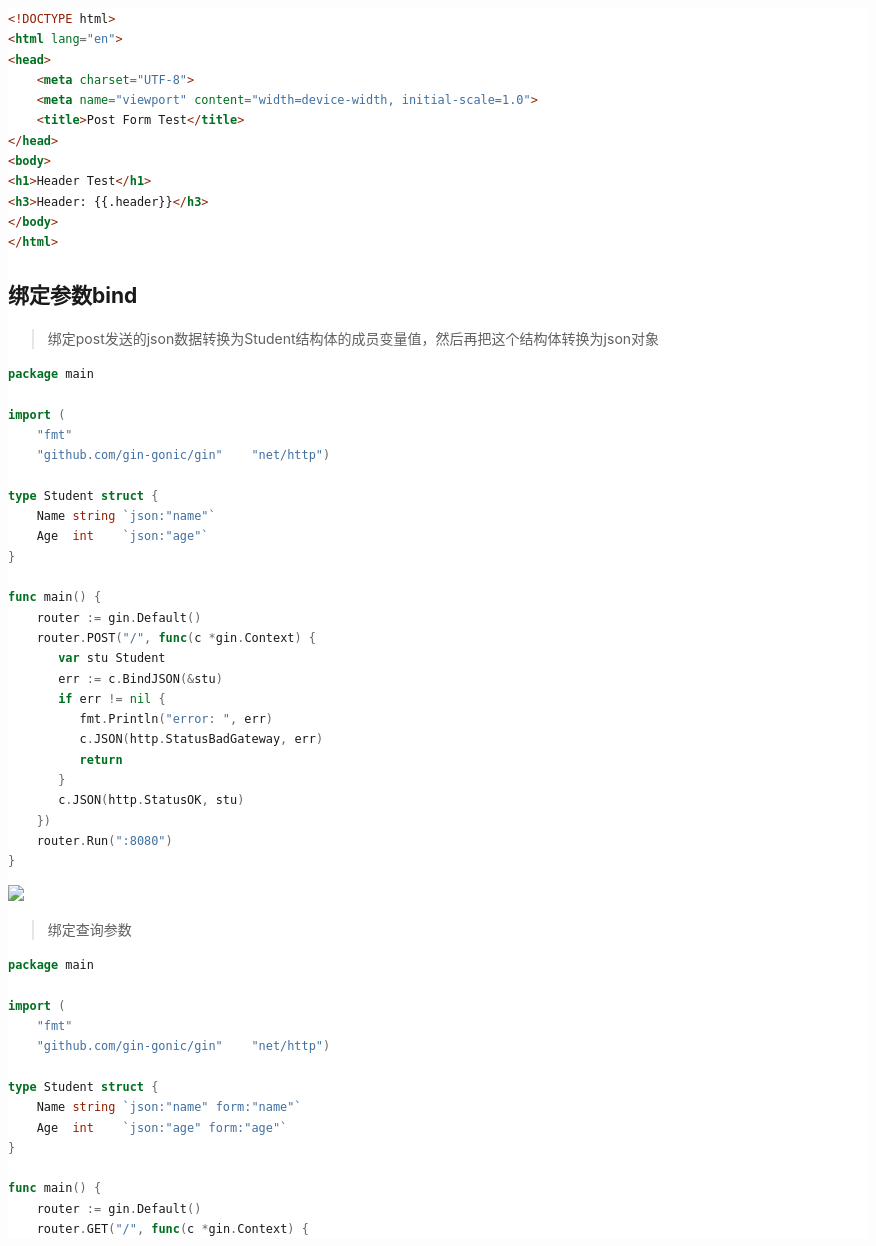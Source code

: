 ```html
<!DOCTYPE html>  
<html lang="en">  
<head>  
    <meta charset="UTF-8">  
    <meta name="viewport" content="width=device-width, initial-scale=1.0">  
    <title>Post Form Test</title>  
</head>  
<body>  
<h1>Header Test</h1>  
<h3>Header: {{.header}}</h3>  
</body>  
</html>
```

## 绑定参数bind

> 绑定post发送的json数据转换为Student结构体的成员变量值，然后再把这个结构体转换为json对象

```go
package main  
  
import (  
    "fmt"  
    "github.com/gin-gonic/gin"    "net/http")  
  
type Student struct {  
    Name string `json:"name"`  
    Age  int    `json:"age"`  
}  
  
func main() {  
    router := gin.Default()  
    router.POST("/", func(c *gin.Context) {  
       var stu Student  
       err := c.BindJSON(&stu)  
       if err != nil {  
          fmt.Println("error: ", err)  
          c.JSON(http.StatusBadGateway, err)  
          return  
       }  
       c.JSON(http.StatusOK, stu)  
    })  
    router.Run(":8080")  
}
```

![](https://static.meowrain.cn/i/2024/03/08/shcott-3.webp)

> 绑定查询参数

```go
package main  
  
import (  
    "fmt"  
    "github.com/gin-gonic/gin"    "net/http")  
  
type Student struct {  
    Name string `json:"name" form:"name"`  
    Age  int    `json:"age" form:"age"`  
}  
  
func main() {  
    router := gin.Default()  
    router.GET("/", func(c *gin.Context) {  
```